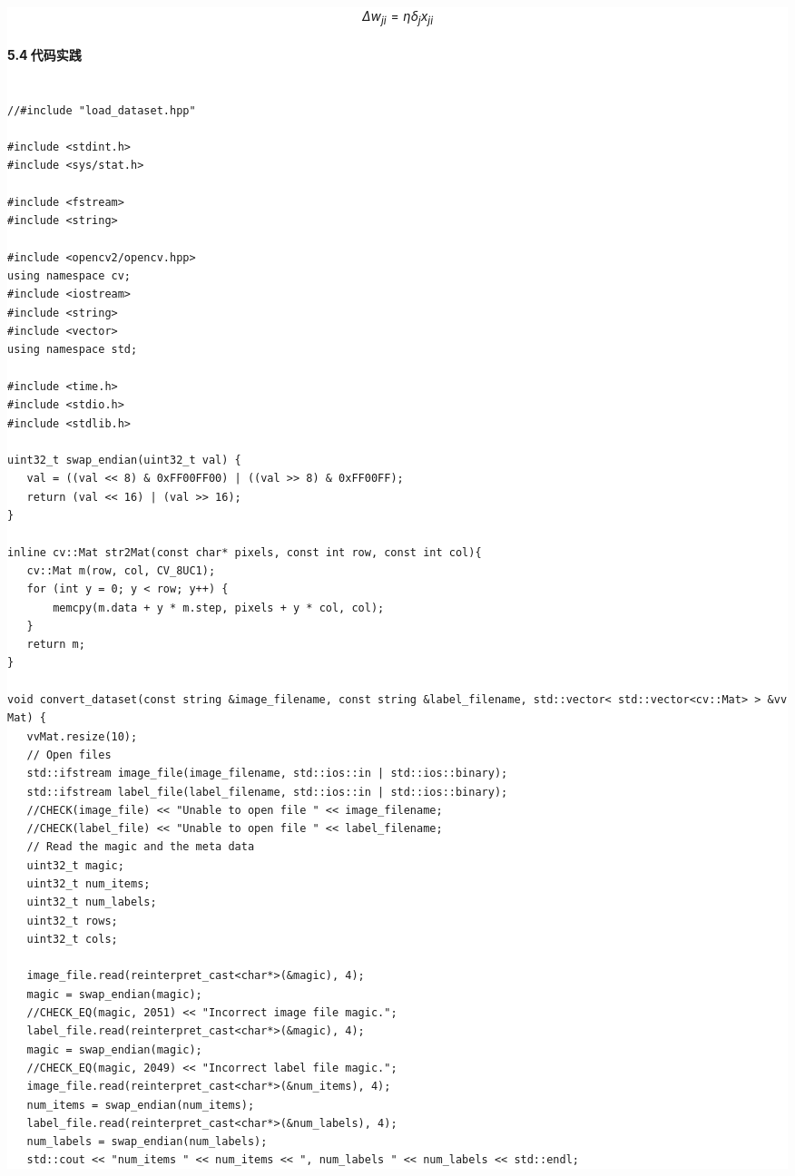 $$\Delta w_{ji}=\eta \delta_j x_{ji}$$


#### 5.4 代码实践

```

//#include "load_dataset.hpp"

#include <stdint.h>
#include <sys/stat.h>

#include <fstream>
#include <string>

#include <opencv2/opencv.hpp>
using namespace cv;
#include <iostream>
#include <string>
#include <vector>
using namespace std;

#include <time.h>
#include <stdio.h>
#include <stdlib.h>

uint32_t swap_endian(uint32_t val) {
   val = ((val << 8) & 0xFF00FF00) | ((val >> 8) & 0xFF00FF);
   return (val << 16) | (val >> 16);
}

inline cv::Mat str2Mat(const char* pixels, const int row, const int col){
   cv::Mat m(row, col, CV_8UC1);
   for (int y = 0; y < row; y++) {
       memcpy(m.data + y * m.step, pixels + y * col, col);
   }
   return m;
}

void convert_dataset(const string &image_filename, const string &label_filename, std::vector< std::vector<cv::Mat> > &vvMat) {
   vvMat.resize(10);
   // Open files
   std::ifstream image_file(image_filename, std::ios::in | std::ios::binary);
   std::ifstream label_file(label_filename, std::ios::in | std::ios::binary);
   //CHECK(image_file) << "Unable to open file " << image_filename;
   //CHECK(label_file) << "Unable to open file " << label_filename;
   // Read the magic and the meta data
   uint32_t magic;
   uint32_t num_items;
   uint32_t num_labels;
   uint32_t rows;
   uint32_t cols;

   image_file.read(reinterpret_cast<char*>(&magic), 4);
   magic = swap_endian(magic);
   //CHECK_EQ(magic, 2051) << "Incorrect image file magic.";
   label_file.read(reinterpret_cast<char*>(&magic), 4);
   magic = swap_endian(magic);
   //CHECK_EQ(magic, 2049) << "Incorrect label file magic.";
   image_file.read(reinterpret_cast<char*>(&num_items), 4);
   num_items = swap_endian(num_items);
   label_file.read(reinterpret_cast<char*>(&num_labels), 4);
   num_labels = swap_endian(num_labels);
   std::cout << "num_items " << num_items << ", num_labels " << num_labels << std::endl;
```